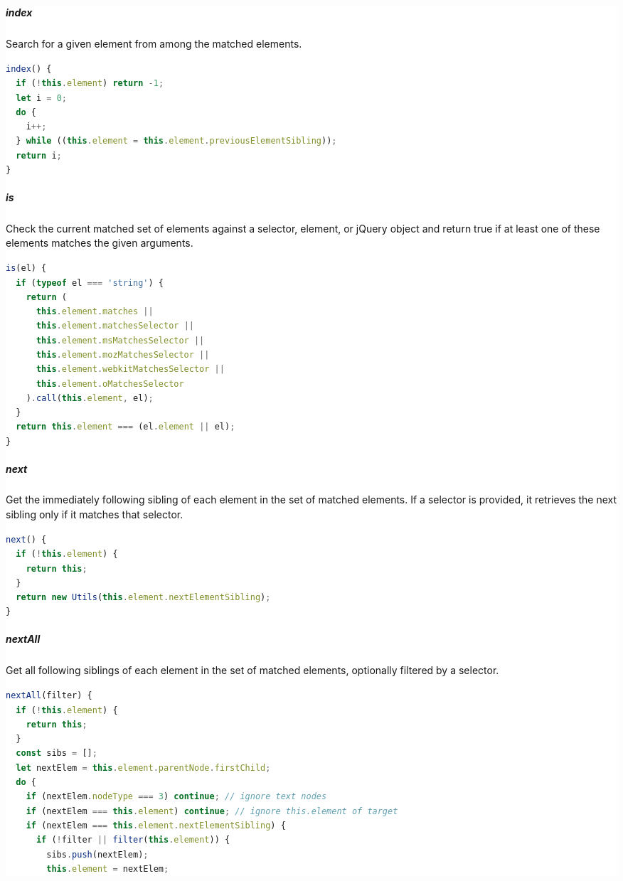 ##### index

Search for a given element from among the matched elements.

```js
index() {
  if (!this.element) return -1;
  let i = 0;
  do {
    i++;
  } while ((this.element = this.element.previousElementSibling));
  return i;
}
```

##### is

 Check the current matched set of elements against a selector, element, or jQuery object and return true if at least one of these elements matches the given arguments.

```js
is(el) {
  if (typeof el === 'string') {
    return (
      this.element.matches ||
      this.element.matchesSelector ||
      this.element.msMatchesSelector ||
      this.element.mozMatchesSelector ||
      this.element.webkitMatchesSelector ||
      this.element.oMatchesSelector
    ).call(this.element, el);
  }
  return this.element === (el.element || el);
}
```

##### next

Get the immediately following sibling of each element in the set of matched elements. If a selector is provided, it retrieves the next sibling only if it matches that selector.

```js
next() {
  if (!this.element) {
    return this;
  }
  return new Utils(this.element.nextElementSibling);
}
```

##### nextAll

Get all following siblings of each element in the set of matched elements, optionally filtered by a selector.

```js
nextAll(filter) {
  if (!this.element) {
    return this;
  }
  const sibs = [];
  let nextElem = this.element.parentNode.firstChild;
  do {
    if (nextElem.nodeType === 3) continue; // ignore text nodes
    if (nextElem === this.element) continue; // ignore this.element of target
    if (nextElem === this.element.nextElementSibling) {
      if (!filter || filter(this.element)) {
        sibs.push(nextElem);
        this.element = nextElem;
```